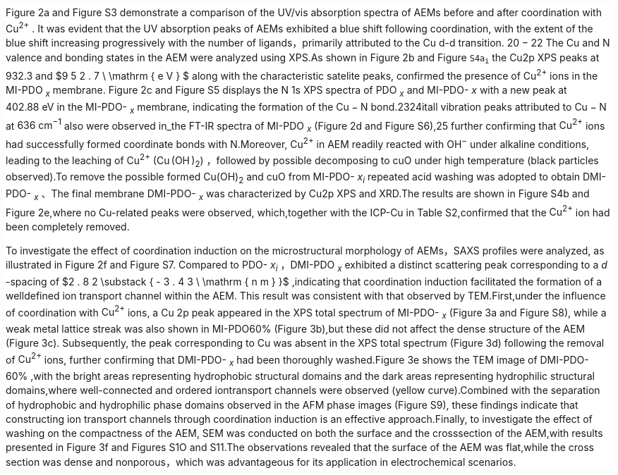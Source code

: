Figure 2a and Figure S3 demonstrate a comparison of the UV/vis absorption spectra of AEMs before and after coordination with ${ \mathrm { C u } } ^ { 2 + }$ . It was evident that the UV absorption peaks of AEMs exhibited a blue shift following coordination, with the extent of the blue shift increasing progressively with the number of ligands，primarily attributed to the Cu d-d transition. $2 0 { - } 2 2$ The $\mathrm { { C u } }$ and N valence and bonding states in the AEM were analyzed using XPS.As shown in Figure 2b and Figure $\mathtt { S 4 a } _ { \mathtt { i } }$ the $\mathrm { C u } 2 \mathrm { p }$ XPS peaks at 932.3 and $9 5 2 . 7 \ \mathrm { e V } $ along with the characteristic satelite peaks, confirmed the presence of ${ \mathrm { C u } } ^ { 2 + }$ ions in the MI-PDO $_ x$ membrane. Figure 2c and Figure S5 displays the N 1s XPS spectra of PDO $_ x$ and MI-PDO- $x$ with a new peak at $4 0 2 . 8 8 ~ \mathrm { e V }$ in the MI-PDO- $_ x$ membrane, indicating the formation of the $\mathrm { C u - N }$ bond.2324itall vibration peaks attributed to $\mathrm { C u - N }$ at $6 3 6 ~ \mathrm { c m ^ { - 1 } }$ also were observed in_the FT-IR spectra of MI-PDO $_ x$ (Figure 2d and Figure S6),25 further confirming that ${ \mathrm { C u } } ^ { 2 + }$ ions had successfully formed coordinate bonds with N.Moreover, ${ \mathrm { C u } } ^ { 2 + }$ in AEM readily reacted with $\mathrm { O H ^ { - } }$ under alkaline conditions, leading to the leaching of ${ \mathrm { C u } } ^ { 2 + }$ $\left( \operatorname { C u } ( \operatorname { O H } ) _ { 2 } \right)$ ，followed by possible decomposing to $\mathrm { { c u O } }$ under high temperature (black particles observed).To remove the possible formed ${ \mathrm { C u } } ( { \mathrm { O H } } ) _ { 2 }$ and $\mathrm { { c u O } }$ from MI-PDO- $x _ { i }$ repeated acid washing was adopted to obtain DMI-PDO- $_ x$ 、The final membrane DMI-PDO- $_ x$ was characterized by $\mathrm { C u } 2 \mathrm { p }$ XPS and XRD.The results are shown in Figure S4b and Figure 2e,where no Cu-related peaks were observed, which,together with the ICP-Cu in Table S2,confirmed that the ${ \mathrm { C u } } ^ { 2 + }$ ion had been completely removed.

To investigate the effect of coordination induction on the microstructural morphology of AEMs，SAXS profiles were analyzed, as illustrated in Figure 2f and Figure S7. Compared to PDO- $x _ { i }$ ，DMI-PDO $_ x$ exhibited a distinct scattering peak corresponding to a $d$ -spacing of $2 . 8 2 \substack { - 3 . 4 3 \ \mathrm { n m } }$ ,indicating that coordination induction facilitated the formation of a welldefined ion transport channel within the AEM. This result was consistent with that observed by TEM.First,under the influence of coordination with ${ \mathrm { C u } } ^ { 2 + }$ ions, a $\mathrm { C u } ~ 2 \mathrm { p }$ peak appeared in the XPS total spectrum of MI-PDO- $_ x$ (Figure 3a and Figure S8), while a weak metal lattice streak was also shown in MI-PDO$6 0 \%$ (Figure 3b),but these did not affect the dense structure of the AEM (Figure 3c). Subsequently, the peak corresponding to Cu was absent in the XPS total spectrum (Figure 3d) following the removal of ${ \mathrm { C u } } ^ { 2 + }$ ions, further confirming that DMI-PDO- $_ x$ had been thoroughly washed.Figure 3e shows the TEM image of DMI-PDO- $6 0 \%$ ,with the bright areas representing hydrophobic structural domains and the dark areas representing hydrophilic structural domains,where well-connected and ordered iontransport channels were observed (yellow curve).Combined with the separation of hydrophobic and hydrophilic phase domains observed in the AFM phase images (Figure S9), these findings indicate that constructing ion transport channels through coordination induction is an effective approach.Finally, to investigate the effect of washing on the compactness of the AEM, SEM was conducted on both the surface and the crosssection of the AEM,with results presented in Figure 3f and Figures S1O and S11.The observations revealed that the surface of the AEM was flat,while the cross section was dense and nonporous，which was advantageous for its application in electrochemical scenarios.
